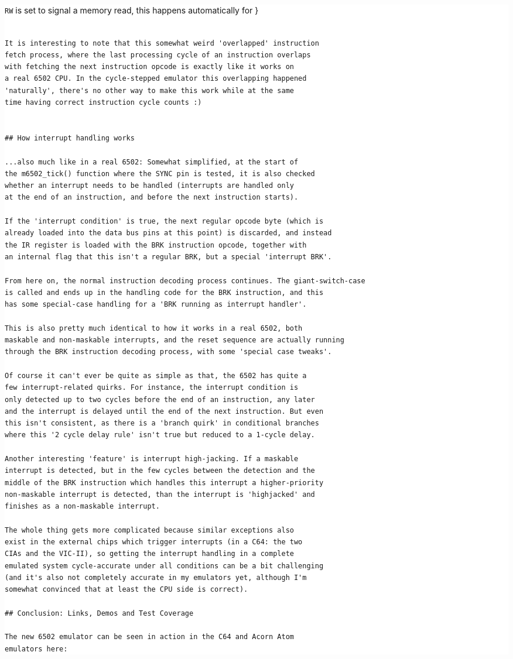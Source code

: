 ```RW``` is set to signal a memory read, this happens automatically for
}
```

It is interesting to note that this somewhat weird 'overlapped' instruction
fetch process, where the last processing cycle of an instruction overlaps
with fetching the next instruction opcode is exactly like it works on 
a real 6502 CPU. In the cycle-stepped emulator this overlapping happened
'naturally', there's no other way to make this work while at the same
time having correct instruction cycle counts :)


## How interrupt handling works

...also much like in a real 6502: Somewhat simplified, at the start of
the m6502_tick() function where the SYNC pin is tested, it is also checked
whether an interrupt needs to be handled (interrupts are handled only
at the end of an instruction, and before the next instruction starts).

If the 'interrupt condition' is true, the next regular opcode byte (which is
already loaded into the data bus pins at this point) is discarded, and instead
the IR register is loaded with the BRK instruction opcode, together with
an internal flag that this isn't a regular BRK, but a special 'interrupt BRK'.

From here on, the normal instruction decoding process continues. The giant-switch-case
is called and ends up in the handling code for the BRK instruction, and this
has some special-case handling for a 'BRK running as interrupt handler'.

This is also pretty much identical to how it works in a real 6502, both
maskable and non-maskable interrupts, and the reset sequence are actually running
through the BRK instruction decoding process, with some 'special case tweaks'.

Of course it can't ever be quite as simple as that, the 6502 has quite a 
few interrupt-related quirks. For instance, the interrupt condition is 
only detected up to two cycles before the end of an instruction, any later
and the interrupt is delayed until the end of the next instruction. But even
this isn't consistent, as there is a 'branch quirk' in conditional branches
where this '2 cycle delay rule' isn't true but reduced to a 1-cycle delay.

Another interesting 'feature' is interrupt high-jacking. If a maskable
interrupt is detected, but in the few cycles between the detection and the
middle of the BRK instruction which handles this interrupt a higher-priority
non-maskable interrupt is detected, than the interrupt is 'highjacked' and
finishes as a non-maskable interrupt.

The whole thing gets more complicated because similar exceptions also
exist in the external chips which trigger interrupts (in a C64: the two
CIAs and the VIC-II), so getting the interrupt handling in a complete
emulated system cycle-accurate under all conditions can be a bit challenging
(and it's also not completely accurate in my emulators yet, although I'm
somewhat convinced that at least the CPU side is correct).

## Conclusion: Links, Demos and Test Coverage

The new 6502 emulator can be seen in action in the C64 and Acorn Atom
emulators here:
